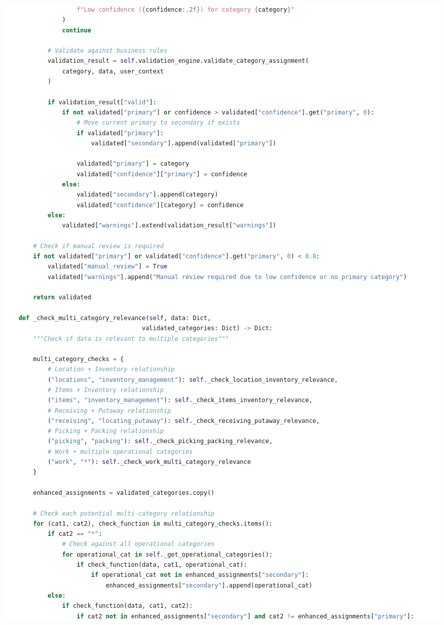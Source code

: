 ```python
                    f"Low confidence ({confidence:.2f}) for category {category}"
                )
                continue
            
            # Validate against business rules
            validation_result = self.validation_engine.validate_category_assignment(
                category, data, user_context
            )
            
            if validation_result["valid"]:
                if not validated["primary"] or confidence > validated["confidence"].get("primary", 0):
                    # Move current primary to secondary if exists
                    if validated["primary"]:
                        validated["secondary"].append(validated["primary"])
                    
                    validated["primary"] = category
                    validated["confidence"]["primary"] = confidence
                else:
                    validated["secondary"].append(category)
                    validated["confidence"][category] = confidence
            else:
                validated["warnings"].extend(validation_result["warnings"])
        
        # Check if manual review is required
        if not validated["primary"] or validated["confidence"].get("primary", 0) < 0.8:
            validated["manual_review"] = True
            validated["warnings"].append("Manual review required due to low confidence or no primary category")
        
        return validated
    
    def _check_multi_category_relevance(self, data: Dict, 
                                      validated_categories: Dict) -> Dict:
        """Check if data is relevant to multiple categories"""
        
        multi_category_checks = {
            # Location + Inventory relationship
            ("locations", "inventory_management"): self._check_location_inventory_relevance,
            # Items + Inventory relationship  
            ("items", "inventory_management"): self._check_items_inventory_relevance,
            # Receiving + Putaway relationship
            ("receiving", "locating_putaway"): self._check_receiving_putaway_relevance,
            # Picking + Packing relationship
            ("picking", "packing"): self._check_picking_packing_relevance,
            # Work + multiple operational categories
            ("work", "*"): self._check_work_multi_category_relevance
        }
        
        enhanced_assignments = validated_categories.copy()
        
        # Check each potential multi-category relationship
        for (cat1, cat2), check_function in multi_category_checks.items():
            if cat2 == "*":
                # Check against all operational categories
                for operational_cat in self._get_operational_categories():
                    if check_function(data, cat1, operational_cat):
                        if operational_cat not in enhanced_assignments["secondary"]:
                            enhanced_assignments["secondary"].append(operational_cat)
            else:
                if check_function(data, cat1, cat2):
                    if cat2 not in enhanced_assignments["secondary"] and cat2 != enhanced_assignments["primary"]:
```